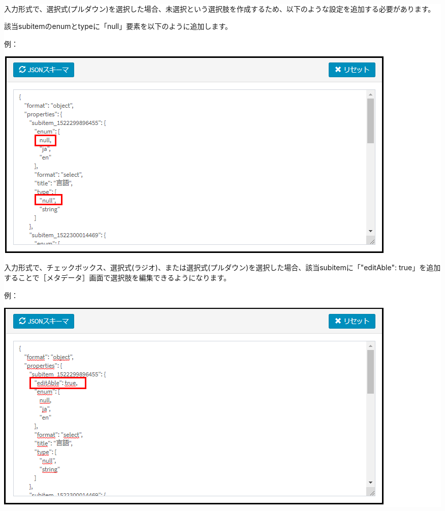 入力形式で、選択式(プルダウン)を選択した場合、未選択という選択肢を作成するため、以下のような設定を追加する必要があります。

該当subitemのenumとtypeに「null」要素を以下のように追加します。

例：

![](media/media/image17.png)

入力形式で、チェックボックス、選択式(ラジオ)、または選択式(プルダウン)を選択した場合、該当subitemに「"editAble": true」を追加することで［メタデータ］画面で選択肢を編集できるようになります。

例：

![](media/media/image18.png)
